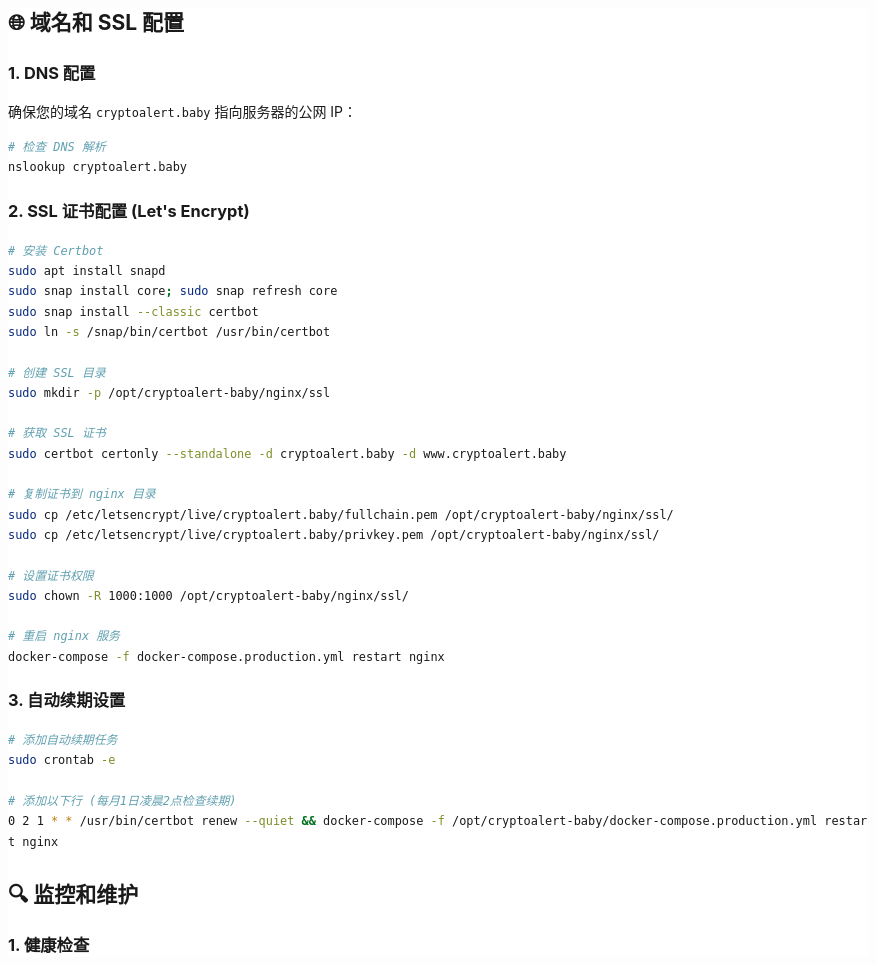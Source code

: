 ## 🌐 域名和 SSL 配置

### 1. DNS 配置

确保您的域名 `cryptoalert.baby` 指向服务器的公网 IP：

```bash
# 检查 DNS 解析
nslookup cryptoalert.baby
```

### 2. SSL 证书配置 (Let's Encrypt)

```bash
# 安装 Certbot
sudo apt install snapd
sudo snap install core; sudo snap refresh core
sudo snap install --classic certbot
sudo ln -s /snap/bin/certbot /usr/bin/certbot

# 创建 SSL 目录
sudo mkdir -p /opt/cryptoalert-baby/nginx/ssl

# 获取 SSL 证书
sudo certbot certonly --standalone -d cryptoalert.baby -d www.cryptoalert.baby

# 复制证书到 nginx 目录
sudo cp /etc/letsencrypt/live/cryptoalert.baby/fullchain.pem /opt/cryptoalert-baby/nginx/ssl/
sudo cp /etc/letsencrypt/live/cryptoalert.baby/privkey.pem /opt/cryptoalert-baby/nginx/ssl/

# 设置证书权限
sudo chown -R 1000:1000 /opt/cryptoalert-baby/nginx/ssl/

# 重启 nginx 服务
docker-compose -f docker-compose.production.yml restart nginx
```

### 3. 自动续期设置

```bash
# 添加自动续期任务
sudo crontab -e

# 添加以下行 (每月1日凌晨2点检查续期)
0 2 1 * * /usr/bin/certbot renew --quiet && docker-compose -f /opt/cryptoalert-baby/docker-compose.production.yml restart nginx
```

## 🔍 监控和维护

### 1. 健康检查
